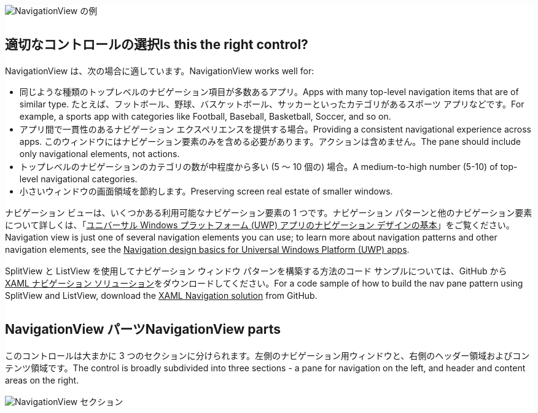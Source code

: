 ![NavigationView の例](images/navview_wireframe.png)


## <a name="is-this-the-right-control"></a><span data-ttu-id="1f2dc-111">適切なコントロールの選択</span><span class="sxs-lookup"><span data-stu-id="1f2dc-111">Is this the right control?</span></span>

<span data-ttu-id="1f2dc-112">NavigationView は、次の場合に適しています。</span><span class="sxs-lookup"><span data-stu-id="1f2dc-112">NavigationView works well for:</span></span>

-  <span data-ttu-id="1f2dc-113">同じような種類のトップレベルのナビゲーション項目が多数あるアプリ。</span><span class="sxs-lookup"><span data-stu-id="1f2dc-113">Apps with many top-level navigation items that are of similar type.</span></span> <span data-ttu-id="1f2dc-114">たとえば、フットボール、野球、バスケットボール、サッカーといったカテゴリがあるスポーツ アプリなどです。</span><span class="sxs-lookup"><span data-stu-id="1f2dc-114">For example, a sports app with categories like Football, Baseball, Basketball, Soccer, and so on.</span></span>
-  <span data-ttu-id="1f2dc-115">アプリ間で一貫性のあるナビゲーション エクスペリエンスを提供する場合。</span><span class="sxs-lookup"><span data-stu-id="1f2dc-115">Providing a consistent navigational experience across apps.</span></span> <span data-ttu-id="1f2dc-116">このウィンドウにはナビゲーション要素のみを含める必要があります。アクションは含めません。</span><span class="sxs-lookup"><span data-stu-id="1f2dc-116">The pane should include only navigational elements, not actions.</span></span>
-  <span data-ttu-id="1f2dc-117">トップレベルのナビゲーションのカテゴリの数が中程度から多い (5 ～ 10 個の) 場合。</span><span class="sxs-lookup"><span data-stu-id="1f2dc-117">A medium-to-high number (5-10) of top-level navigational categories.</span></span>
-  <span data-ttu-id="1f2dc-118">小さいウィンドウの画面領域を節約します。</span><span class="sxs-lookup"><span data-stu-id="1f2dc-118">Preserving screen real estate of smaller windows.</span></span>

<span data-ttu-id="1f2dc-119">ナビゲーション ビューは、いくつかある利用可能なナビゲーション要素の 1 つです。ナビゲーション パターンと他のナビゲーション要素について詳しくは、「[ユニバーサル Windows プラットフォーム (UWP) アプリのナビゲーション デザインの基本](../layout/navigation-basics.md)」をご覧ください。</span><span class="sxs-lookup"><span data-stu-id="1f2dc-119">Navigation view is just one of several navigation elements you can use; to learn more about navigation patterns and other navigation elements, see the [Navigation design basics for Universal Windows Platform (UWP) apps](../layout/navigation-basics.md).</span></span>

<span data-ttu-id="1f2dc-120">SplitView と ListView を使用してナビゲーション ウィンドウ パターンを構築する方法のコード サンプルについては、GitHub から [XAML ナビゲーション ソリューション](https://github.com/Microsoft/Windows-universal-samples/tree/dev/Samples/XamlNavigation)をダウンロードしてください。</span><span class="sxs-lookup"><span data-stu-id="1f2dc-120">For a code sample of how to build the nav pane pattern using SplitView and ListView, download the [XAML Navigation solution](https://github.com/Microsoft/Windows-universal-samples/tree/dev/Samples/XamlNavigation) from GitHub.</span></span>

## <a name="navigationview-parts"></a><span data-ttu-id="1f2dc-121">NavigationView パーツ</span><span class="sxs-lookup"><span data-stu-id="1f2dc-121">NavigationView parts</span></span>
<span data-ttu-id="1f2dc-122">このコントロールは大まかに 3 つのセクションに分けられます。左側のナビゲーション用ウィンドウと、右側のヘッダー領域およびコンテンツ領域です。</span><span class="sxs-lookup"><span data-stu-id="1f2dc-122">The control is broadly subdivided into three sections - a pane for navigation on the left, and header and content areas on the right.</span></span>

![NavigationView セクション](images/navview_sections.png)
